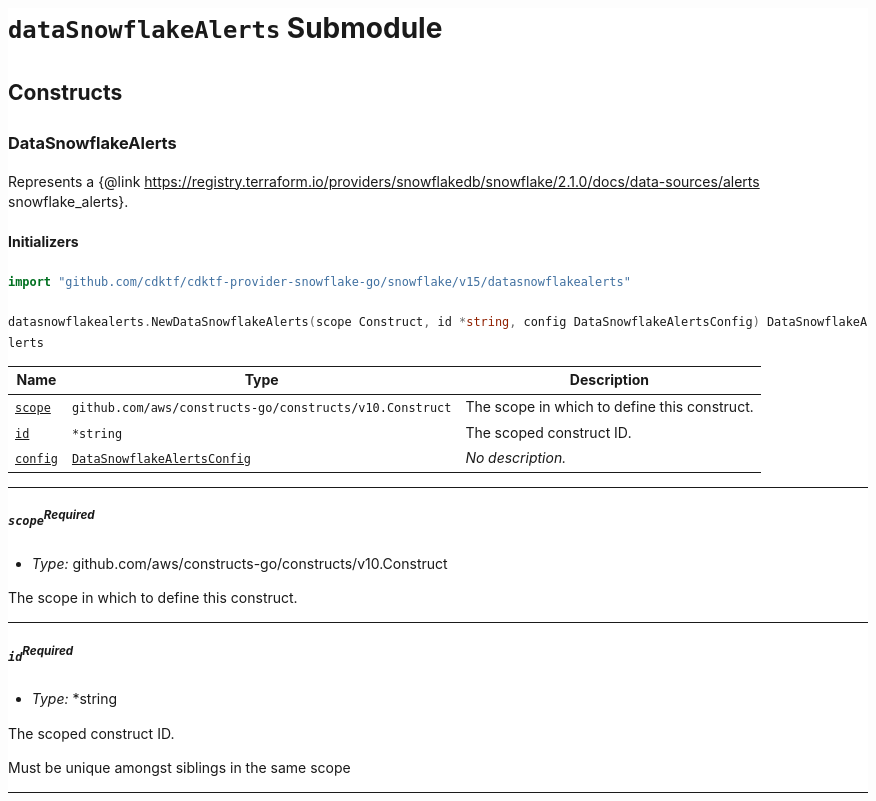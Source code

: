 # `dataSnowflakeAlerts` Submodule <a name="`dataSnowflakeAlerts` Submodule" id="@cdktf/provider-snowflake.dataSnowflakeAlerts"></a>

## Constructs <a name="Constructs" id="Constructs"></a>

### DataSnowflakeAlerts <a name="DataSnowflakeAlerts" id="@cdktf/provider-snowflake.dataSnowflakeAlerts.DataSnowflakeAlerts"></a>

Represents a {@link https://registry.terraform.io/providers/snowflakedb/snowflake/2.1.0/docs/data-sources/alerts snowflake_alerts}.

#### Initializers <a name="Initializers" id="@cdktf/provider-snowflake.dataSnowflakeAlerts.DataSnowflakeAlerts.Initializer"></a>

```go
import "github.com/cdktf/cdktf-provider-snowflake-go/snowflake/v15/datasnowflakealerts"

datasnowflakealerts.NewDataSnowflakeAlerts(scope Construct, id *string, config DataSnowflakeAlertsConfig) DataSnowflakeAlerts
```

| **Name** | **Type** | **Description** |
| --- | --- | --- |
| <code><a href="#@cdktf/provider-snowflake.dataSnowflakeAlerts.DataSnowflakeAlerts.Initializer.parameter.scope">scope</a></code> | <code>github.com/aws/constructs-go/constructs/v10.Construct</code> | The scope in which to define this construct. |
| <code><a href="#@cdktf/provider-snowflake.dataSnowflakeAlerts.DataSnowflakeAlerts.Initializer.parameter.id">id</a></code> | <code>*string</code> | The scoped construct ID. |
| <code><a href="#@cdktf/provider-snowflake.dataSnowflakeAlerts.DataSnowflakeAlerts.Initializer.parameter.config">config</a></code> | <code><a href="#@cdktf/provider-snowflake.dataSnowflakeAlerts.DataSnowflakeAlertsConfig">DataSnowflakeAlertsConfig</a></code> | *No description.* |

---

##### `scope`<sup>Required</sup> <a name="scope" id="@cdktf/provider-snowflake.dataSnowflakeAlerts.DataSnowflakeAlerts.Initializer.parameter.scope"></a>

- *Type:* github.com/aws/constructs-go/constructs/v10.Construct

The scope in which to define this construct.

---

##### `id`<sup>Required</sup> <a name="id" id="@cdktf/provider-snowflake.dataSnowflakeAlerts.DataSnowflakeAlerts.Initializer.parameter.id"></a>

- *Type:* *string

The scoped construct ID.

Must be unique amongst siblings in the same scope

---